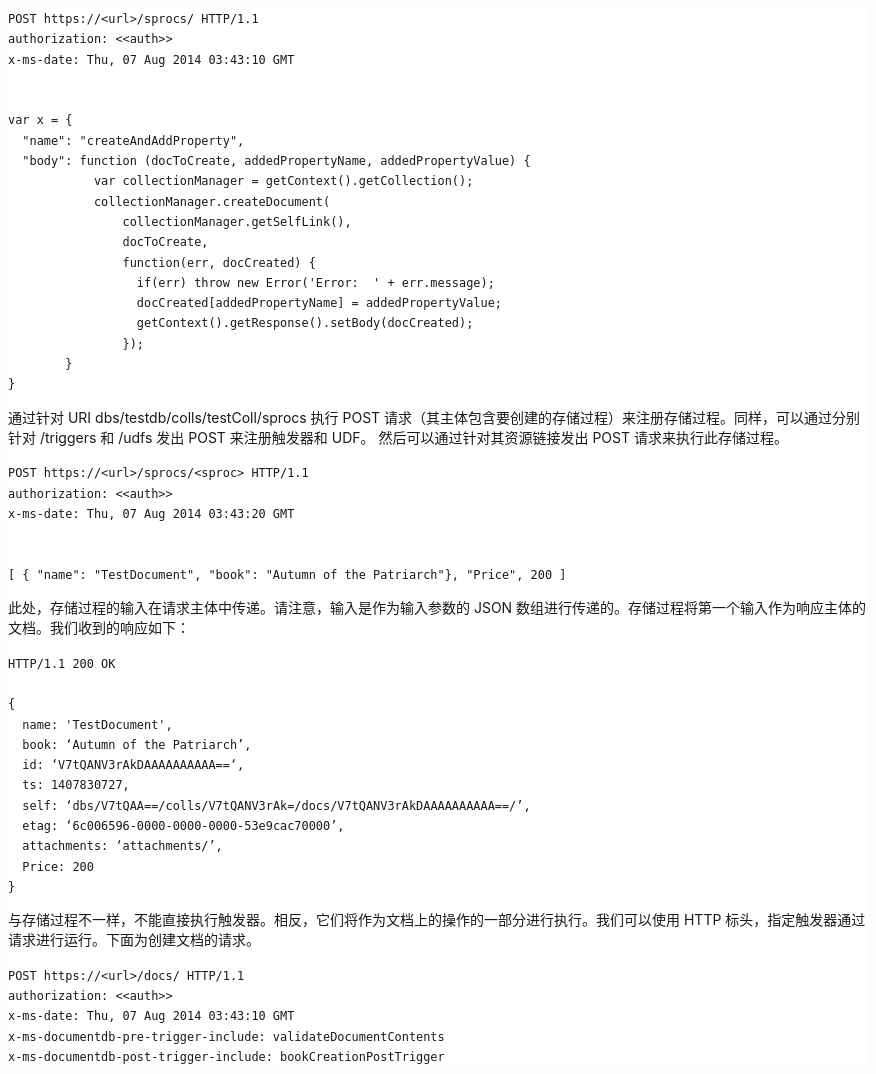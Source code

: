 	POST https://<url>/sprocs/ HTTP/1.1
	authorization: <<auth>>
	x-ms-date: Thu, 07 Aug 2014 03:43:10 GMT
	
	
	var x = {
	  "name": "createAndAddProperty",
	  "body": function (docToCreate, addedPropertyName, addedPropertyValue) {
	            var collectionManager = getContext().getCollection();
	            collectionManager.createDocument(
	                collectionManager.getSelfLink(),
	                docToCreate,
	                function(err, docCreated) {
	                  if(err) throw new Error('Error:  ' + err.message);
	                  docCreated[addedPropertyName] = addedPropertyValue;
	                  getContext().getResponse().setBody(docCreated);
	                });
	        }
	}


通过针对 URI dbs/testdb/colls/testColl/sprocs 执行 POST 请求（其主体包含要创建的存储过程）来注册存储过程。同样，可以通过分别针对 /triggers 和 /udfs 发出 POST 来注册触发器和 UDF。
然后可以通过针对其资源链接发出 POST 请求来执行此存储过程。

	POST https://<url>/sprocs/<sproc> HTTP/1.1
	authorization: <<auth>>
	x-ms-date: Thu, 07 Aug 2014 03:43:20 GMT
	
	
	[ { "name": "TestDocument", "book": "Autumn of the Patriarch"}, "Price", 200 ]


此处，存储过程的输入在请求主体中传递。请注意，输入是作为输入参数的 JSON 数组进行传递的。存储过程将第一个输入作为响应主体的文档。我们收到的响应如下：

	HTTP/1.1 200 OK
	 
	{ 
	  name: 'TestDocument',
	  book: ‘Autumn of the Patriarch’,
	  id: ‘V7tQANV3rAkDAAAAAAAAAA==‘,
	  ts: 1407830727,
	  self: ‘dbs/V7tQAA==/colls/V7tQANV3rAk=/docs/V7tQANV3rAkDAAAAAAAAAA==/’,
	  etag: ‘6c006596-0000-0000-0000-53e9cac70000’,
	  attachments: ‘attachments/’,
	  Price: 200
	}


与存储过程不一样，不能直接执行触发器。相反，它们将作为文档上的操作的一部分进行执行。我们可以使用 HTTP 标头，指定触发器通过请求进行运行。下面为创建文档的请求。

	POST https://<url>/docs/ HTTP/1.1
	authorization: <<auth>>
	x-ms-date: Thu, 07 Aug 2014 03:43:10 GMT
	x-ms-documentdb-pre-trigger-include: validateDocumentContents 
	x-ms-documentdb-post-trigger-include: bookCreationPostTrigger
	
	